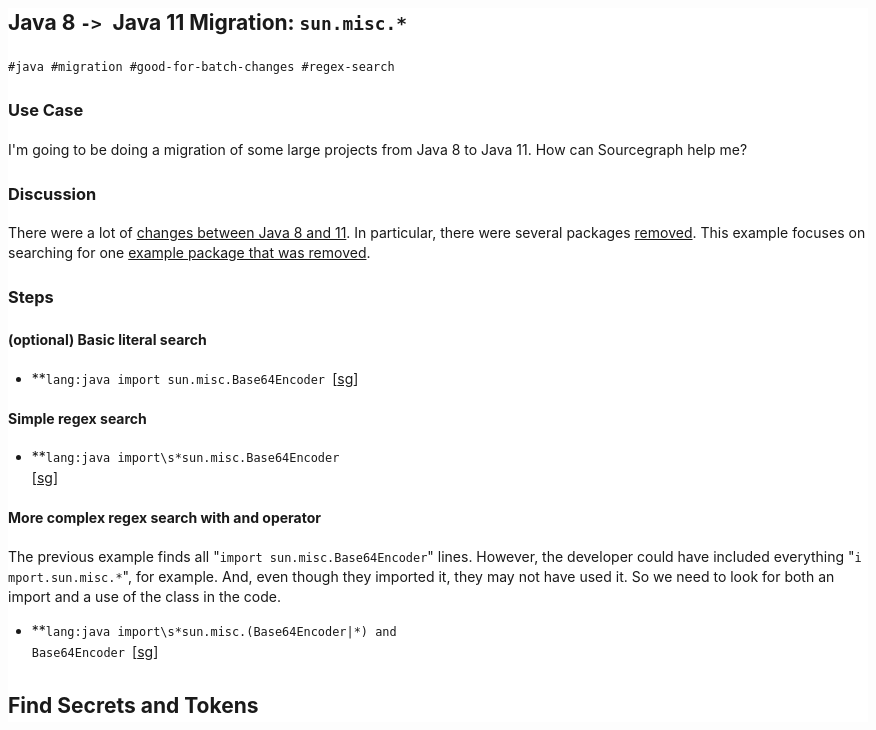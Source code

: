 
## Java 8 `-> `Java 11 Migration: `sun.misc.*`


```
#java #migration #good-for-batch-changes #regex-search
```



### Use Case

I'm going to be doing a migration of some large projects from Java 8 to Java 11.  How can Sourcegraph help me?


### Discussion

There were a lot of [changes between Java 8 and 11](https://docs.oracle.com/en/java/javase/11/migrate/index.html#JSMIG-GUID-7744EF96-5899-4FB2-B34E-86D49B2E89B6).  In particular, there were several packages [removed](https://docs.oracle.com/en/java/javase/11/migrate/index.html#JSMIG-GUID-F7696E02-A1FB-4D5A-B1F2-89E7007D4096).  This example focuses on searching for one [example package that was removed](https://docs.oracle.com/en/java/javase/11/migrate/index.html#JSMIG-GUID-B96BD00F-12A4-493A-9907-2FFE8DA6748C).


### Steps


#### (optional) Basic literal search



* **<code>lang:java import sun.misc.Base64Encoder </code></strong>[[sg](https://sourcegraph.com/search?q=lang:java%C2%A0import+sun.misc.Base64Encoder&patternType=regexp)]


#### Simple regex search



* **<code>lang:java import\s*sun.misc.Base64Encoder </code></strong>[[sg](https://sourcegraph.com/search?q=lang:java%C2%A0import%5Cs*sun.misc.Base64Encoder&patternType=regexp)]


#### More complex regex search with and operator

The previous example finds all "`import sun.misc.Base64Encoder`" lines.  However, the developer could have included everything "`import.sun.misc.*`", for example.  And, even though they imported it, they may not have used it.  So we need to look for both an import and a use of the class in the code.



* **<code>lang:java import\s*sun.misc.(Base64Encoder|\*) and Base64Encoder </code></strong>[[sg](https://sourcegraph.com/search?q=lang:java%C2%A0import%5Cs*sun.misc.%28Base64Encoder%7C%5C*%29+and+Base64Encoder&patternType=regexp)]


## Find Secrets and Tokens
